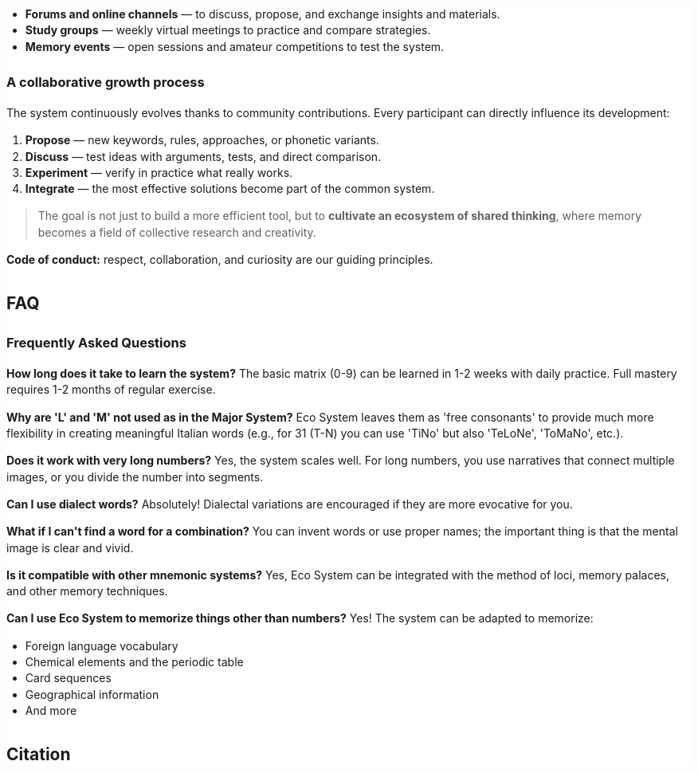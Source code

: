 - **Forums and online channels** — to discuss, propose, and exchange insights and materials.
- **Study groups** — weekly virtual meetings to practice and compare strategies.
- **Memory events** — open sessions and amateur competitions to test the system.

### A collaborative growth process

The system continuously evolves thanks to community contributions. Every participant can directly influence its development:

1.  **Propose** — new keywords, rules, approaches, or phonetic variants.
2.  **Discuss** — test ideas with arguments, tests, and direct comparison.
3.  **Experiment** — verify in practice what really works.
4.  **Integrate** — the most effective solutions become part of the common system.

> The goal is not just to build a more efficient tool, but to **cultivate an ecosystem of shared thinking**, where memory becomes a field of collective research and creativity.

**Code of conduct:** respect, collaboration, and curiosity are our guiding principles.

## FAQ

### Frequently Asked Questions

**How long does it take to learn the system?**
The basic matrix (0-9) can be learned in 1-2 weeks with daily practice. Full mastery requires 1-2 months of regular exercise.

**Why are 'L' and 'M' not used as in the Major System?**
Eco System leaves them as 'free consonants' to provide much more flexibility in creating meaningful Italian words (e.g., for 31 (T-N) you can use 'TiNo' but also 'TeLoNe', 'ToMaNo', etc.).

**Does it work with very long numbers?**
Yes, the system scales well. For long numbers, you use narratives that connect multiple images, or you divide the number into segments.

**Can I use dialect words?**
Absolutely! Dialectal variations are encouraged if they are more evocative for you.

**What if I can't find a word for a combination?**
You can invent words or use proper names; the important thing is that the mental image is clear and vivid.

**Is it compatible with other mnemonic systems?**
Yes, Eco System can be integrated with the method of loci, memory palaces, and other memory techniques.

**Can I use Eco System to memorize things other than numbers?**
Yes! The system can be adapted to memorize:
- Foreign language vocabulary
- Chemical elements and the periodic table
- Card sequences
- Geographical information
- And more

## Citation
